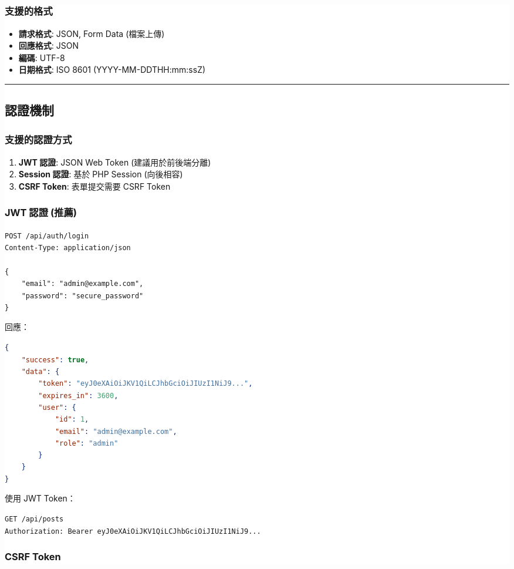 ### 支援的格式

- **請求格式**: JSON, Form Data (檔案上傳)
- **回應格式**: JSON
- **編碼**: UTF-8
- **日期格式**: ISO 8601 (YYYY-MM-DDTHH:mm:ssZ)

---

## 認證機制

### 支援的認證方式

1. **JWT 認證**: JSON Web Token (建議用於前後端分離)
2. **Session 認證**: 基於 PHP Session (向後相容)
3. **CSRF Token**: 表單提交需要 CSRF Token

### JWT 認證 (推薦)

```http
POST /api/auth/login
Content-Type: application/json

{
    "email": "admin@example.com",
    "password": "secure_password"
}
```

回應：
```json
{
    "success": true,
    "data": {
        "token": "eyJ0eXAiOiJKV1QiLCJhbGciOiJIUzI1NiJ9...",
        "expires_in": 3600,
        "user": {
            "id": 1,
            "email": "admin@example.com",
            "role": "admin"
        }
    }
}
```

使用 JWT Token：
```http
GET /api/posts
Authorization: Bearer eyJ0eXAiOiJKV1QiLCJhbGciOiJIUzI1NiJ9...
```

### CSRF Token
